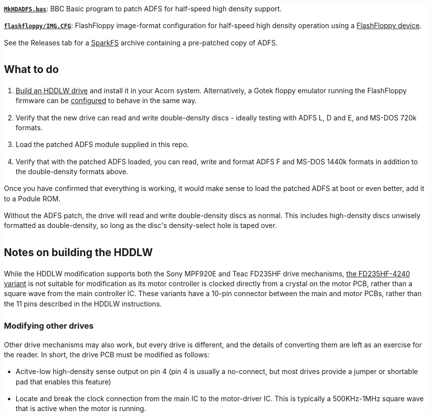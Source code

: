 [**`MkHDADFS.bas`**](MkHDADFS.bas): BBC Basic program to patch ADFS for
half-speed high density support.

[**`flashfloppy/IMG.CFG`**](flashfloppy/IMG.CFG): FlashFloppy image-format
configuration for half-speed high density operation using a [FlashFloppy
device](https://github.com/keirf/flashfloppy).

See the Releases tab for a
[SparkFS](http://www.riscos.com/ftp_space/generic/sparkfs/index.htm) archive
containing a pre-patched copy of ADFS.

## What to do

1. [Build an HDDLW drive](https://github.com/schlae/amiga-hddlw) and install it
   in your Acorn system. Alternatively, a Gotek floppy emulator running the
   FlashFloppy firmware can be [configured](flashfloppy/IMG.cfg) to behave in
   the same way.

2. Verify that the new drive can read and write double-density discs - ideally
   testing with ADFS L, D and E, and MS-DOS 720k formats.

3. Load the patched ADFS module supplied in this repo.

4. Verify that with the patched ADFS loaded, you can read, write and format ADFS
   F and MS-DOS 1440k formats in addition to the double-density formats above.

Once you have confirmed that everything is working, it would make sense to load
the patched ADFS at boot or even better, add it to a Podule ROM.

Without the ADFS patch, the drive will read and write double-density discs as
normal. This includes high-density discs unwisely formatted as double-density,
so long as the disc's density-select hole is taped over.

## Notes on building the HDDLW

While the HDDLW modification supports both the Sony MPF920E and Teac FD235HF
drive mechanisms, [the FD235HF-4240
variant](https://github.com/schlae/amiga-hddlw/issues/7) is not suitable for
modification as its motor controller is clocked directly from a crystal on the
motor PCB, rather than a square wave from the main controller IC. These variants
have a 10-pin connector between the main and motor PCBs, rather than the 11 pins
described in the HDDLW instructions.

### Modifying other drives

Other drive mechanisms may also work, but every drive is different, and the
details of converting them are left as an exercise for the reader. In short, the
drive PCB must be modified as follows:

* Acitve-low high-density sense output on pin 4 (pin 4 is usually a no-connect,
  but most drives provide a jumper or shortable pad that enables this feature)

* Locate and break the clock connection from the main IC to the motor-driver IC.
  This is typically a 500KHz-1MHz square wave that is active when the motor is
  running.
